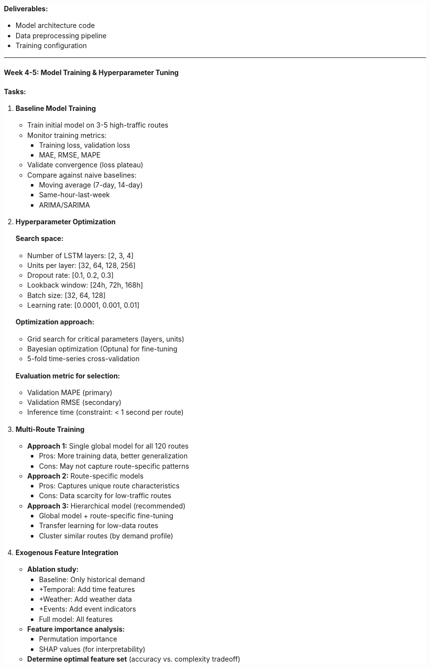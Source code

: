 **Deliverables:**
- Model architecture code
- Data preprocessing pipeline
- Training configuration

---

#### Week 4-5: Model Training & Hyperparameter Tuning

**Tasks:**

1. **Baseline Model Training**
   - Train initial model on 3-5 high-traffic routes
   - Monitor training metrics:
     - Training loss, validation loss
     - MAE, RMSE, MAPE
   - Validate convergence (loss plateau)
   - Compare against naive baselines:
     - Moving average (7-day, 14-day)
     - Same-hour-last-week
     - ARIMA/SARIMA

2. **Hyperparameter Optimization**

   **Search space:**
   - Number of LSTM layers: [2, 3, 4]
   - Units per layer: [32, 64, 128, 256]
   - Dropout rate: [0.1, 0.2, 0.3]
   - Lookback window: [24h, 72h, 168h]
   - Batch size: [32, 64, 128]
   - Learning rate: [0.0001, 0.001, 0.01]

   **Optimization approach:**
   - Grid search for critical parameters (layers, units)
   - Bayesian optimization (Optuna) for fine-tuning
   - 5-fold time-series cross-validation

   **Evaluation metric for selection:**
   - Validation MAPE (primary)
   - Validation RMSE (secondary)
   - Inference time (constraint: < 1 second per route)

3. **Multi-Route Training**
   - **Approach 1:** Single global model for all 120 routes
     - Pros: More training data, better generalization
     - Cons: May not capture route-specific patterns
   - **Approach 2:** Route-specific models
     - Pros: Captures unique route characteristics
     - Cons: Data scarcity for low-traffic routes
   - **Approach 3:** Hierarchical model (recommended)
     - Global model + route-specific fine-tuning
     - Transfer learning for low-data routes
     - Cluster similar routes (by demand profile)

4. **Exogenous Feature Integration**
   - **Ablation study:**
     - Baseline: Only historical demand
     - +Temporal: Add time features
     - +Weather: Add weather data
     - +Events: Add event indicators
     - Full model: All features
   - **Feature importance analysis:**
     - Permutation importance
     - SHAP values (for interpretability)
   - **Determine optimal feature set** (accuracy vs. complexity tradeoff)
